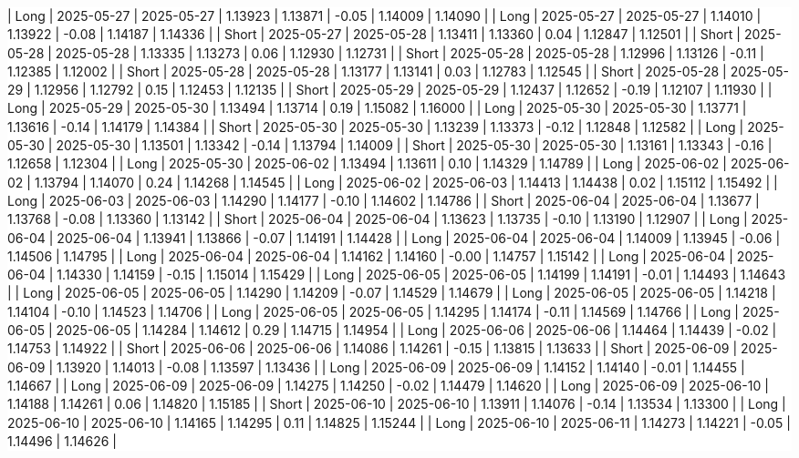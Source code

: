 | Long | 2025-05-27 | 2025-05-27 | 1.13923 | 1.13871 | -0.05 | 1.14009 | 1.14090 |
| Long | 2025-05-27 | 2025-05-27 | 1.14010 | 1.13922 | -0.08 | 1.14187 | 1.14336 |
| Short | 2025-05-27 | 2025-05-28 | 1.13411 | 1.13360 | 0.04 | 1.12847 | 1.12501 |
| Short | 2025-05-28 | 2025-05-28 | 1.13335 | 1.13273 | 0.06 | 1.12930 | 1.12731 |
| Short | 2025-05-28 | 2025-05-28 | 1.12996 | 1.13126 | -0.11 | 1.12385 | 1.12002 |
| Short | 2025-05-28 | 2025-05-28 | 1.13177 | 1.13141 | 0.03 | 1.12783 | 1.12545 |
| Short | 2025-05-28 | 2025-05-29 | 1.12956 | 1.12792 | 0.15 | 1.12453 | 1.12135 |
| Short | 2025-05-29 | 2025-05-29 | 1.12437 | 1.12652 | -0.19 | 1.12107 | 1.11930 |
| Long | 2025-05-29 | 2025-05-30 | 1.13494 | 1.13714 | 0.19 | 1.15082 | 1.16000 |
| Long | 2025-05-30 | 2025-05-30 | 1.13771 | 1.13616 | -0.14 | 1.14179 | 1.14384 |
| Short | 2025-05-30 | 2025-05-30 | 1.13239 | 1.13373 | -0.12 | 1.12848 | 1.12582 |
| Long | 2025-05-30 | 2025-05-30 | 1.13501 | 1.13342 | -0.14 | 1.13794 | 1.14009 |
| Short | 2025-05-30 | 2025-05-30 | 1.13161 | 1.13343 | -0.16 | 1.12658 | 1.12304 |
| Long | 2025-05-30 | 2025-06-02 | 1.13494 | 1.13611 | 0.10 | 1.14329 | 1.14789 |
| Long | 2025-06-02 | 2025-06-02 | 1.13794 | 1.14070 | 0.24 | 1.14268 | 1.14545 |
| Long | 2025-06-02 | 2025-06-03 | 1.14413 | 1.14438 | 0.02 | 1.15112 | 1.15492 |
| Long | 2025-06-03 | 2025-06-03 | 1.14290 | 1.14177 | -0.10 | 1.14602 | 1.14786 |
| Short | 2025-06-04 | 2025-06-04 | 1.13677 | 1.13768 | -0.08 | 1.13360 | 1.13142 |
| Short | 2025-06-04 | 2025-06-04 | 1.13623 | 1.13735 | -0.10 | 1.13190 | 1.12907 |
| Long | 2025-06-04 | 2025-06-04 | 1.13941 | 1.13866 | -0.07 | 1.14191 | 1.14428 |
| Long | 2025-06-04 | 2025-06-04 | 1.14009 | 1.13945 | -0.06 | 1.14506 | 1.14795 |
| Long | 2025-06-04 | 2025-06-04 | 1.14162 | 1.14160 | -0.00 | 1.14757 | 1.15142 |
| Long | 2025-06-04 | 2025-06-04 | 1.14330 | 1.14159 | -0.15 | 1.15014 | 1.15429 |
| Long | 2025-06-05 | 2025-06-05 | 1.14199 | 1.14191 | -0.01 | 1.14493 | 1.14643 |
| Long | 2025-06-05 | 2025-06-05 | 1.14290 | 1.14209 | -0.07 | 1.14529 | 1.14679 |
| Long | 2025-06-05 | 2025-06-05 | 1.14218 | 1.14104 | -0.10 | 1.14523 | 1.14706 |
| Long | 2025-06-05 | 2025-06-05 | 1.14295 | 1.14174 | -0.11 | 1.14569 | 1.14766 |
| Long | 2025-06-05 | 2025-06-05 | 1.14284 | 1.14612 | 0.29 | 1.14715 | 1.14954 |
| Long | 2025-06-06 | 2025-06-06 | 1.14464 | 1.14439 | -0.02 | 1.14753 | 1.14922 |
| Short | 2025-06-06 | 2025-06-06 | 1.14086 | 1.14261 | -0.15 | 1.13815 | 1.13633 |
| Short | 2025-06-09 | 2025-06-09 | 1.13920 | 1.14013 | -0.08 | 1.13597 | 1.13436 |
| Long | 2025-06-09 | 2025-06-09 | 1.14152 | 1.14140 | -0.01 | 1.14455 | 1.14667 |
| Long | 2025-06-09 | 2025-06-09 | 1.14275 | 1.14250 | -0.02 | 1.14479 | 1.14620 |
| Long | 2025-06-09 | 2025-06-10 | 1.14188 | 1.14261 | 0.06 | 1.14820 | 1.15185 |
| Short | 2025-06-10 | 2025-06-10 | 1.13911 | 1.14076 | -0.14 | 1.13534 | 1.13300 |
| Long | 2025-06-10 | 2025-06-10 | 1.14165 | 1.14295 | 0.11 | 1.14825 | 1.15244 |
| Long | 2025-06-10 | 2025-06-11 | 1.14273 | 1.14221 | -0.05 | 1.14496 | 1.14626 |